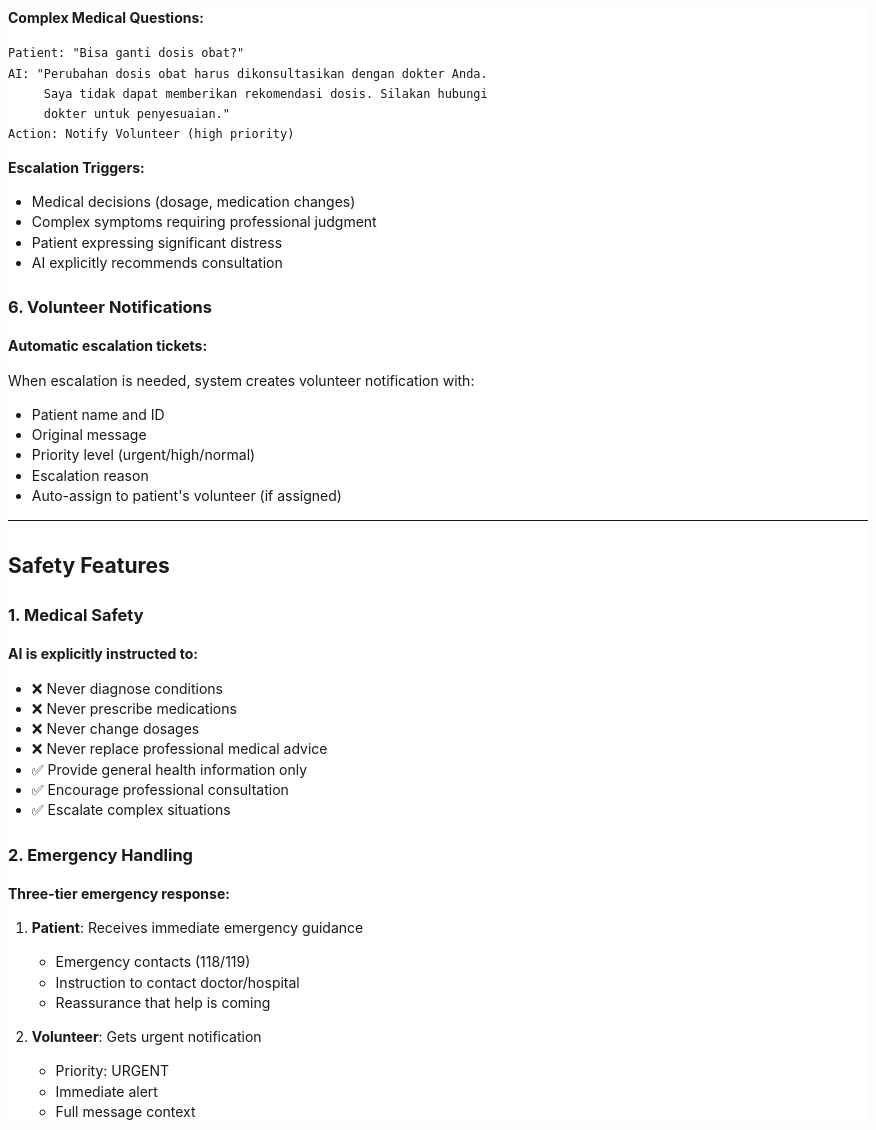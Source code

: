 **Complex Medical Questions:**
```
Patient: "Bisa ganti dosis obat?"
AI: "Perubahan dosis obat harus dikonsultasikan dengan dokter Anda.
     Saya tidak dapat memberikan rekomendasi dosis. Silakan hubungi
     dokter untuk penyesuaian."
Action: Notify Volunteer (high priority)
```

**Escalation Triggers:**
- Medical decisions (dosage, medication changes)
- Complex symptoms requiring professional judgment
- Patient expressing significant distress
- AI explicitly recommends consultation

### 6. Volunteer Notifications

**Automatic escalation tickets:**

When escalation is needed, system creates volunteer notification with:
- Patient name and ID
- Original message
- Priority level (urgent/high/normal)
- Escalation reason
- Auto-assign to patient's volunteer (if assigned)

---

## Safety Features

### 1. Medical Safety

**AI is explicitly instructed to:**
- ❌ Never diagnose conditions
- ❌ Never prescribe medications
- ❌ Never change dosages
- ❌ Never replace professional medical advice
- ✅ Provide general health information only
- ✅ Encourage professional consultation
- ✅ Escalate complex situations

### 2. Emergency Handling

**Three-tier emergency response:**

1. **Patient**: Receives immediate emergency guidance
   - Emergency contacts (118/119)
   - Instruction to contact doctor/hospital
   - Reassurance that help is coming

2. **Volunteer**: Gets urgent notification
   - Priority: URGENT
   - Immediate alert
   - Full message context
